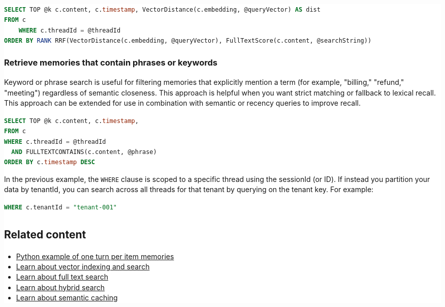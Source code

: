 ```sql
SELECT TOP @k c.content, c.timestamp, VectorDistance(c.embedding, @queryVector) AS dist
FROM c
    WHERE c.threadId = @threadId
ORDER BY RANK RRF(VectorDistance(c.embedding, @queryVector), FullTextScore(c.content, @searchString))
```

### Retrieve memories that contain phrases or keywords

Keyword or phrase search is useful for filtering memories that explicitly mention a term (for example, "billing," "refund," "meeting") regardless of semantic closeness. This approach is helpful when you want strict matching or fallback to lexical recall. This approach can be extended for use in combination with semantic or recency queries to improve recall. 

```sql
SELECT TOP @k c.content, c.timestamp, 
FROM c
WHERE c.threadId = @threadId
  AND FULLTEXTCONTAINS(c.content, @phrase)
ORDER BY c.timestamp DESC
```

In the previous example, the `WHERE` clause is scoped to a specific thread using the sessionId (or ID). If instead you partition your data by tenantId, you can search across all threads for that tenant by querying on the tenant key. For example:

```sql
WHERE c.tenantId = "tenant-001"
```

## Related content

- [Python example of one turn per item memories](https://github.com/azurecosmosdb/agentMemories/)
- [Learn about vector indexing and search](vector-search-overview.md)
- [Learn about full text search](full-text-search-faq.yml)
- [Learn about hybrid search](hybrid-search.md)
- [Learn about semantic caching](semantic-cache.md)
